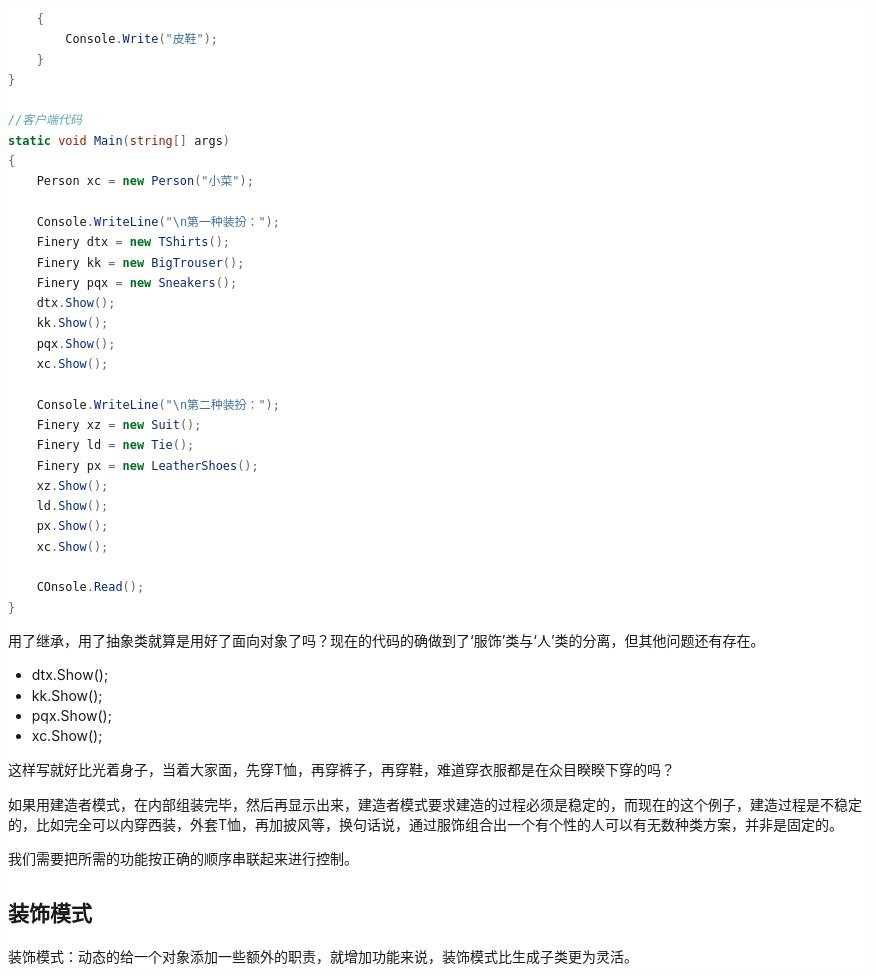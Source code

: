 ```c#
    {
        Console.Write("皮鞋");
    }
}

//客户端代码
static void Main(string[] args)
{
    Person xc = new Person("小菜");

    Console.WriteLine("\n第一种装扮：");
    Finery dtx = new TShirts();
    Finery kk = new BigTrouser();
    Finery pqx = new Sneakers();
    dtx.Show();
    kk.Show();
    pqx.Show();
    xc.Show();

    Console.WriteLine("\n第二种装扮：");
    Finery xz = new Suit();
    Finery ld = new Tie();
    Finery px = new LeatherShoes();
    xz.Show();
    ld.Show();
    px.Show();
    xc.Show();

    COnsole.Read();
}
```

用了继承，用了抽象类就算是用好了面向对象了吗？现在的代码的确做到了‘服饰’类与‘人’类的分离，但其他问题还有存在。
- dtx.Show();
- kk.Show();
- pqx.Show();
- xc.Show();

这样写就好比光着身子，当着大家面，先穿T恤，再穿裤子，再穿鞋，难道穿衣服都是在众目睽睽下穿的吗？

如果用建造者模式，在内部组装完毕，然后再显示出来，建造者模式要求建造的过程必须是稳定的，而现在的这个例子，建造过程是不稳定的，比如完全可以内穿西装，外套T恤，再加披风等，换句话说，通过服饰组合出一个有个性的人可以有无数种类方案，并非是固定的。

我们需要把所需的功能按正确的顺序串联起来进行控制。

## 装饰模式

装饰模式：动态的给一个对象添加一些额外的职责，就增加功能来说，装饰模式比生成子类更为灵活。
